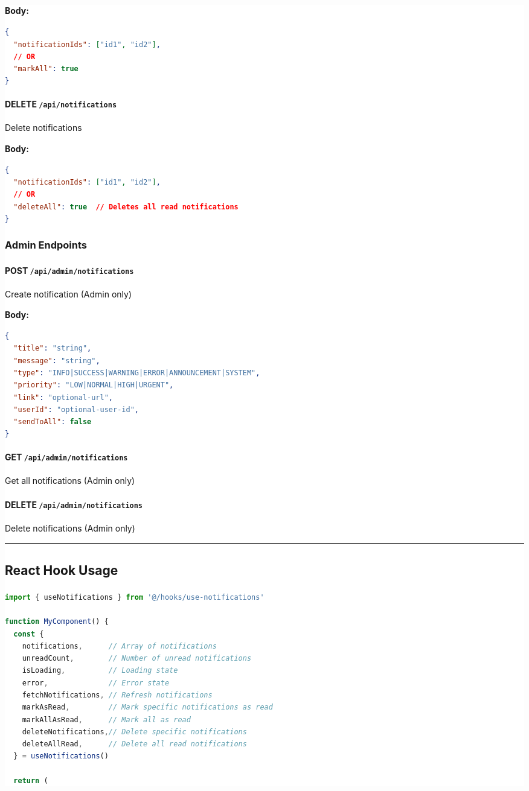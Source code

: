 **Body:**
```json
{
  "notificationIds": ["id1", "id2"],
  // OR
  "markAll": true
}
```

#### DELETE `/api/notifications`
Delete notifications

**Body:**
```json
{
  "notificationIds": ["id1", "id2"],
  // OR
  "deleteAll": true  // Deletes all read notifications
}
```

### Admin Endpoints

#### POST `/api/admin/notifications`
Create notification (Admin only)

**Body:**
```json
{
  "title": "string",
  "message": "string",
  "type": "INFO|SUCCESS|WARNING|ERROR|ANNOUNCEMENT|SYSTEM",
  "priority": "LOW|NORMAL|HIGH|URGENT",
  "link": "optional-url",
  "userId": "optional-user-id",
  "sendToAll": false
}
```

#### GET `/api/admin/notifications`
Get all notifications (Admin only)

#### DELETE `/api/admin/notifications`
Delete notifications (Admin only)

---

## React Hook Usage

```typescript
import { useNotifications } from '@/hooks/use-notifications'

function MyComponent() {
  const {
    notifications,      // Array of notifications
    unreadCount,        // Number of unread notifications
    isLoading,          // Loading state
    error,              // Error state
    fetchNotifications, // Refresh notifications
    markAsRead,         // Mark specific notifications as read
    markAllAsRead,      // Mark all as read
    deleteNotifications,// Delete specific notifications
    deleteAllRead,      // Delete all read notifications
  } = useNotifications()

  return (
```